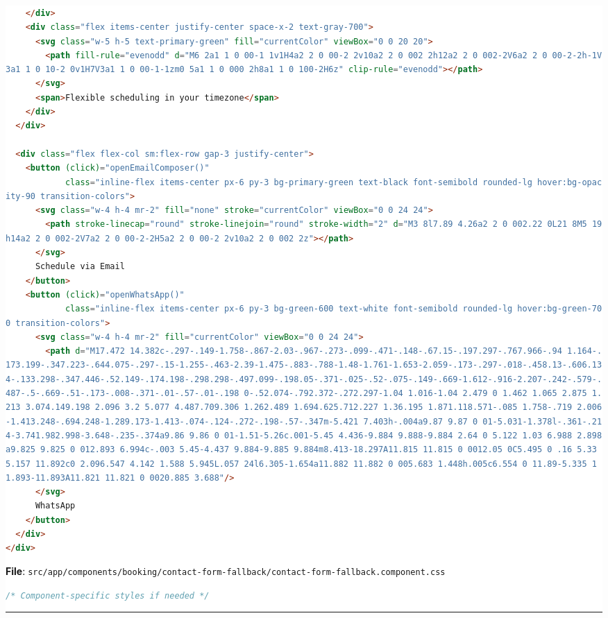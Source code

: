```html
    </div>
    <div class="flex items-center justify-center space-x-2 text-gray-700">
      <svg class="w-5 h-5 text-primary-green" fill="currentColor" viewBox="0 0 20 20">
        <path fill-rule="evenodd" d="M6 2a1 1 0 00-1 1v1H4a2 2 0 00-2 2v10a2 2 0 002 2h12a2 2 0 002-2V6a2 2 0 00-2-2h-1V3a1 1 0 10-2 0v1H7V3a1 1 0 00-1-1zm0 5a1 1 0 000 2h8a1 1 0 100-2H6z" clip-rule="evenodd"></path>
      </svg>
      <span>Flexible scheduling in your timezone</span>
    </div>
  </div>

  <div class="flex flex-col sm:flex-row gap-3 justify-center">
    <button (click)="openEmailComposer()"
            class="inline-flex items-center px-6 py-3 bg-primary-green text-black font-semibold rounded-lg hover:bg-opacity-90 transition-colors">
      <svg class="w-4 h-4 mr-2" fill="none" stroke="currentColor" viewBox="0 0 24 24">
        <path stroke-linecap="round" stroke-linejoin="round" stroke-width="2" d="M3 8l7.89 4.26a2 2 0 002.22 0L21 8M5 19h14a2 2 0 002-2V7a2 2 0 00-2-2H5a2 2 0 00-2 2v10a2 2 0 002 2z"></path>
      </svg>
      Schedule via Email
    </button>
    <button (click)="openWhatsApp()"
            class="inline-flex items-center px-6 py-3 bg-green-600 text-white font-semibold rounded-lg hover:bg-green-700 transition-colors">
      <svg class="w-4 h-4 mr-2" fill="currentColor" viewBox="0 0 24 24">
        <path d="M17.472 14.382c-.297-.149-1.758-.867-2.03-.967-.273-.099-.471-.148-.67.15-.197.297-.767.966-.94 1.164-.173.199-.347.223-.644.075-.297-.15-1.255-.463-2.39-1.475-.883-.788-1.48-1.761-1.653-2.059-.173-.297-.018-.458.13-.606.134-.133.298-.347.446-.52.149-.174.198-.298.298-.497.099-.198.05-.371-.025-.52-.075-.149-.669-1.612-.916-2.207-.242-.579-.487-.5-.669-.51-.173-.008-.371-.01-.57-.01-.198 0-.52.074-.792.372-.272.297-1.04 1.016-1.04 2.479 0 1.462 1.065 2.875 1.213 3.074.149.198 2.096 3.2 5.077 4.487.709.306 1.262.489 1.694.625.712.227 1.36.195 1.871.118.571-.085 1.758-.719 2.006-1.413.248-.694.248-1.289.173-1.413-.074-.124-.272-.198-.57-.347m-5.421 7.403h-.004a9.87 9.87 0 01-5.031-1.378l-.361-.214-3.741.982.998-3.648-.235-.374a9.86 9.86 0 01-1.51-5.26c.001-5.45 4.436-9.884 9.888-9.884 2.64 0 5.122 1.03 6.988 2.898a9.825 9.825 0 012.893 6.994c-.003 5.45-4.437 9.884-9.885 9.884m8.413-18.297A11.815 11.815 0 0012.05 0C5.495 0 .16 5.335.157 11.892c0 2.096.547 4.142 1.588 5.945L.057 24l6.305-1.654a11.882 11.882 0 005.683 1.448h.005c6.554 0 11.89-5.335 11.893-11.893A11.821 11.821 0 0020.885 3.688"/>
      </svg>
      WhatsApp
    </button>
  </div>
</div>
```

**File**: `src/app/components/booking/contact-form-fallback/contact-form-fallback.component.css`

```css
/* Component-specific styles if needed */
```

---
